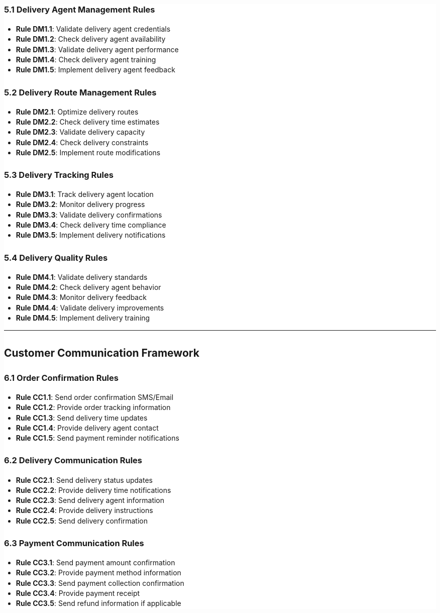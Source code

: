 ### 5.1 Delivery Agent Management Rules
- **Rule DM1.1**: Validate delivery agent credentials
- **Rule DM1.2**: Check delivery agent availability
- **Rule DM1.3**: Validate delivery agent performance
- **Rule DM1.4**: Check delivery agent training
- **Rule DM1.5**: Implement delivery agent feedback

### 5.2 Delivery Route Management Rules
- **Rule DM2.1**: Optimize delivery routes
- **Rule DM2.2**: Check delivery time estimates
- **Rule DM2.3**: Validate delivery capacity
- **Rule DM2.4**: Check delivery constraints
- **Rule DM2.5**: Implement route modifications

### 5.3 Delivery Tracking Rules
- **Rule DM3.1**: Track delivery agent location
- **Rule DM3.2**: Monitor delivery progress
- **Rule DM3.3**: Validate delivery confirmations
- **Rule DM3.4**: Check delivery time compliance
- **Rule DM3.5**: Implement delivery notifications

### 5.4 Delivery Quality Rules
- **Rule DM4.1**: Validate delivery standards
- **Rule DM4.2**: Check delivery agent behavior
- **Rule DM4.3**: Monitor delivery feedback
- **Rule DM4.4**: Validate delivery improvements
- **Rule DM4.5**: Implement delivery training

---

## Customer Communication Framework

### 6.1 Order Confirmation Rules
- **Rule CC1.1**: Send order confirmation SMS/Email
- **Rule CC1.2**: Provide order tracking information
- **Rule CC1.3**: Send delivery time updates
- **Rule CC1.4**: Provide delivery agent contact
- **Rule CC1.5**: Send payment reminder notifications

### 6.2 Delivery Communication Rules
- **Rule CC2.1**: Send delivery status updates
- **Rule CC2.2**: Provide delivery time notifications
- **Rule CC2.3**: Send delivery agent information
- **Rule CC2.4**: Provide delivery instructions
- **Rule CC2.5**: Send delivery confirmation

### 6.3 Payment Communication Rules
- **Rule CC3.1**: Send payment amount confirmation
- **Rule CC3.2**: Provide payment method information
- **Rule CC3.3**: Send payment collection confirmation
- **Rule CC3.4**: Provide payment receipt
- **Rule CC3.5**: Send refund information if applicable
